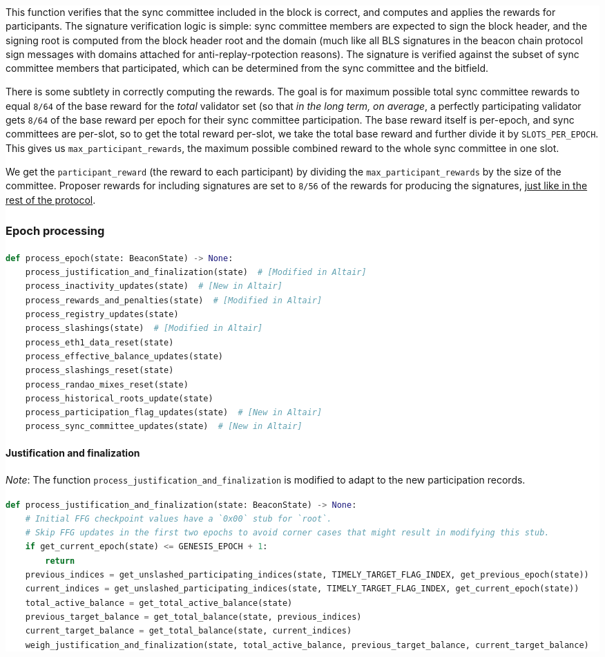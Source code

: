 This function verifies that the sync committee included in the block is correct, and computes and applies the rewards for participants. The signature verification logic is simple: sync committee members are expected to sign the block header, and the signing root is computed from the block header root and the domain (much like all BLS signatures in the beacon chain protocol sign messages with domains attached for anti-replay-rpotection reasons). The signature is verified against the subset of sync committee members that participated, which can be determined from the sync committee and the bitfield.

There is some subtlety in correctly computing the rewards. The goal is for maximum possible total sync committee rewards to equal `8/64` of the base reward for the _total_ validator set (so that _in the long term, on average_, a perfectly participating validator gets `8/64` of the base reward per epoch for their sync committee participation. The base reward itself is per-epoch, and sync committees are per-slot, so to get the total reward per-slot, we take the total base reward and further divide it by `SLOTS_PER_EPOCH`. This gives us `max_participant_rewards`, the maximum possible combined reward to the whole sync committee in one slot.

We get the `participant_reward` (the reward to each participant) by dividing the `max_participant_rewards` by the size of the committee. Proposer rewards for including signatures are set to `8/56` of the rewards for producing the signatures, [just like in the rest of the protocol](#aside-proposer-rewards-in-altair).

### Epoch processing

```python
def process_epoch(state: BeaconState) -> None:
    process_justification_and_finalization(state)  # [Modified in Altair]
    process_inactivity_updates(state)  # [New in Altair]
    process_rewards_and_penalties(state)  # [Modified in Altair]
    process_registry_updates(state)
    process_slashings(state)  # [Modified in Altair]
    process_eth1_data_reset(state)
    process_effective_balance_updates(state)
    process_slashings_reset(state)
    process_randao_mixes_reset(state)
    process_historical_roots_update(state)
    process_participation_flag_updates(state)  # [New in Altair]
    process_sync_committee_updates(state)  # [New in Altair]
```

#### Justification and finalization

*Note*: The function `process_justification_and_finalization` is modified to adapt to the new participation records.

```python
def process_justification_and_finalization(state: BeaconState) -> None:
    # Initial FFG checkpoint values have a `0x00` stub for `root`.
    # Skip FFG updates in the first two epochs to avoid corner cases that might result in modifying this stub.
    if get_current_epoch(state) <= GENESIS_EPOCH + 1:
        return
    previous_indices = get_unslashed_participating_indices(state, TIMELY_TARGET_FLAG_INDEX, get_previous_epoch(state))
    current_indices = get_unslashed_participating_indices(state, TIMELY_TARGET_FLAG_INDEX, get_current_epoch(state))
    total_active_balance = get_total_active_balance(state)
    previous_target_balance = get_total_balance(state, previous_indices)
    current_target_balance = get_total_balance(state, current_indices)
    weigh_justification_and_finalization(state, total_active_balance, previous_target_balance, current_target_balance)
```
